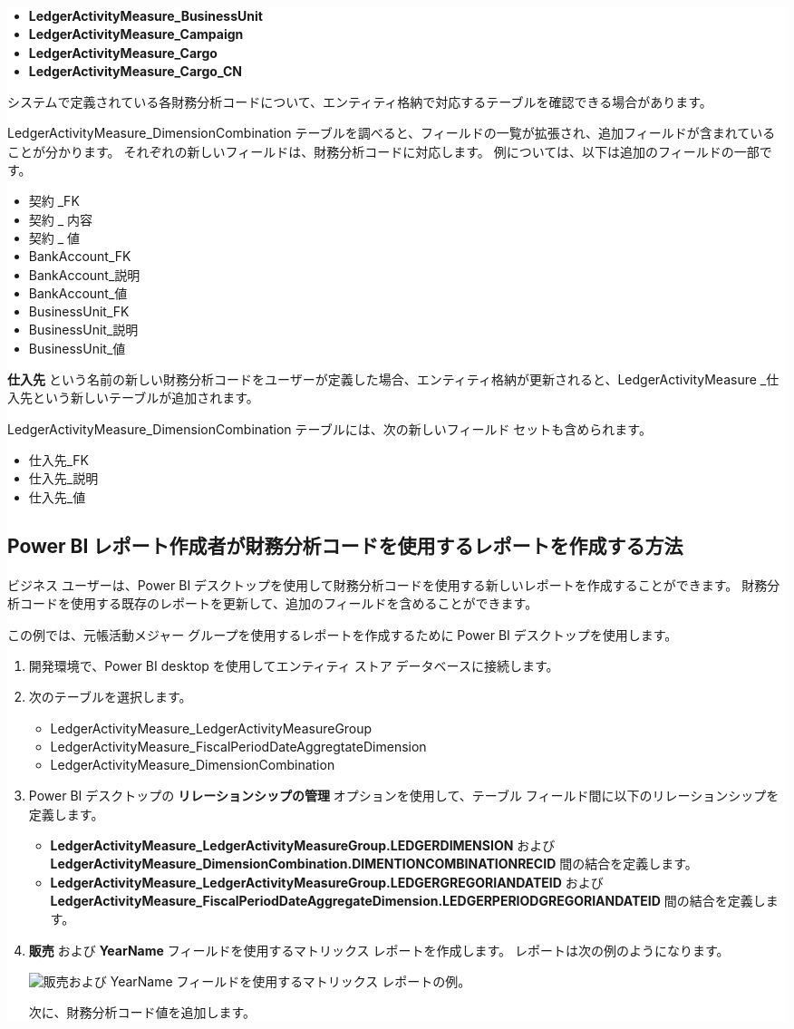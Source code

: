 - **LedgerActivityMeasure\_BusinessUnit**
- **LedgerActivityMeasure\_Campaign**
- **LedgerActivityMeasure\_Cargo**
- **LedgerActivityMeasure\_Cargo\_CN**

システムで定義されている各財務分析コードについて、エンティティ格納で対応するテーブルを確認できる場合があります。

LedgerActivityMeasure\_DimensionCombination テーブルを調べると、フィールドの一覧が拡張され、追加フィールドが含まれていることが分かります。 それぞれの新しいフィールドは、財務分析コードに対応します。 例については、以下は追加のフィールドの一部です。

- 契約 \_FK
- 契約 \_ 内容
- 契約 \_ 値
- BankAccount\_FK
- BankAccount\_説明
- BankAccount\_値
- BusinessUnit\_FK
- BusinessUnit\_説明
- BusinessUnit\_値

**仕入先** という名前の新しい財務分析コードをユーザーが定義した場合、エンティティ格納が更新されると、LedgerActivityMeasure \_仕入先という新しいテーブルが追加されます。

LedgerActivityMeasure\_DimensionCombination テーブルには、次の新しいフィールド セットも含められます。

- 仕入先\_FK
- 仕入先\_説明
- 仕入先\_値

## <a name="how-a-power-bi-report-author-can-create-reports-that-use-financial-dimensions"></a>Power BI レポート作成者が財務分析コードを使用するレポートを作成する方法

ビジネス ユーザーは、Power BI デスクトップを使用して財務分析コードを使用する新しいレポートを作成することができます。 財務分析コードを使用する既存のレポートを更新して、追加のフィールドを含めることができます。

この例では、元帳活動メジャー グループを使用するレポートを作成するために Power BI デスクトップを使用します。 

1. 開発環境で、Power BI desktop を使用してエンティティ ストア データベースに接続します。 
2. 次のテーブルを選択します。

    - LedgerActivityMeasure\_LedgerActivityMeasureGroup
    - LedgerActivityMeasure\_FiscalPeriodDateAggregtateDimension
    - LedgerActivityMeasure\_DimensionCombination

3. Power BI デスクトップの **リレーションシップの管理** オプションを使用して、テーブル フィールド間に以下のリレーションシップを定義します。

    - **LedgerActivityMeasure\_LedgerActivityMeasureGroup.LEDGERDIMENSION** および **LedgerActivityMeasure\_DimensionCombination.DIMENTIONCOMBINATIONRECID** 間の結合を定義します。
    - **LedgerActivityMeasure\_LedgerActivityMeasureGroup.LEDGERGREGORIANDATEID** および **LedgerActivityMeasure\_FiscalPeriodDateAggregateDimension.LEDGERPERIODGREGORIANDATEID** 間の結合を定義します。

4. **販売** および **YearName** フィールドを使用するマトリックス レポートを作成します。 レポートは次の例のようになります。

    ![販売および YearName フィールドを使用するマトリックス レポートの例。](media/d1d0e190896bec3a755b9b586a3cb657.png)

    次に、財務分析コード値を追加します。
